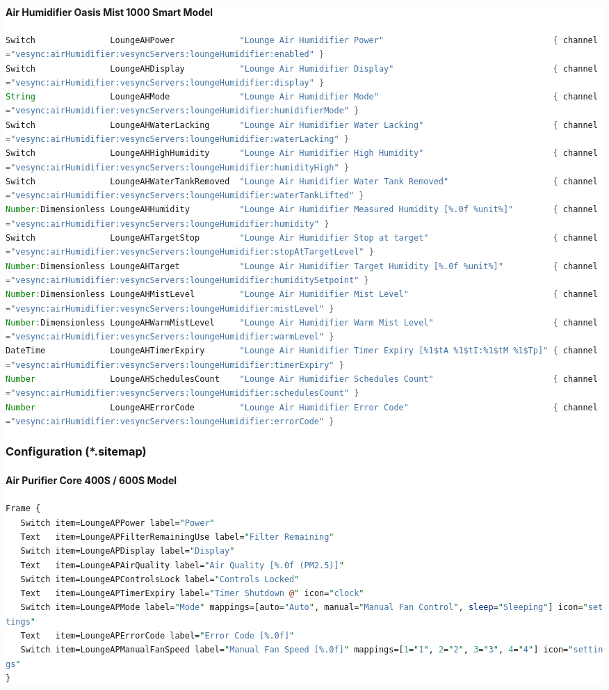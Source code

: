 #### Air Humidifier Oasis Mist 1000 Smart Model

```java
Switch               LoungeAHPower             "Lounge Air Humidifier Power"                                  { channel="vesync:airHumidifier:vesyncServers:loungeHumidifier:enabled" }
Switch               LoungeAHDisplay           "Lounge Air Humidifier Display"                                { channel="vesync:airHumidifier:vesyncServers:loungeHumidifier:display" }
String               LoungeAHMode              "Lounge Air Humidifier Mode"                                   { channel="vesync:airHumidifier:vesyncServers:loungeHumidifier:humidifierMode" }
Switch               LoungeAHWaterLacking      "Lounge Air Humidifier Water Lacking"                          { channel="vesync:airHumidifier:vesyncServers:loungeHumidifier:waterLacking" }
Switch               LoungeAHHighHumidity      "Lounge Air Humidifier High Humidity"                          { channel="vesync:airHumidifier:vesyncServers:loungeHumidifier:humidityHigh" }
Switch               LoungeAHWaterTankRemoved  "Lounge Air Humidifier Water Tank Removed"                     { channel="vesync:airHumidifier:vesyncServers:loungeHumidifier:waterTankLifted" }
Number:Dimensionless LoungeAHHumidity          "Lounge Air Humidifier Measured Humidity [%.0f %unit%]"        { channel="vesync:airHumidifier:vesyncServers:loungeHumidifier:humidity" }
Switch               LoungeAHTargetStop        "Lounge Air Humidifier Stop at target"                         { channel="vesync:airHumidifier:vesyncServers:loungeHumidifier:stopAtTargetLevel" }
Number:Dimensionless LoungeAHTarget            "Lounge Air Humidifier Target Humidity [%.0f %unit%]"          { channel="vesync:airHumidifier:vesyncServers:loungeHumidifier:humiditySetpoint" }
Number:Dimensionless LoungeAHMistLevel         "Lounge Air Humidifier Mist Level"                             { channel="vesync:airHumidifier:vesyncServers:loungeHumidifier:mistLevel" }
Number:Dimensionless LoungeAHWarmMistLevel     "Lounge Air Humidifier Warm Mist Level"                        { channel="vesync:airHumidifier:vesyncServers:loungeHumidifier:warmLevel" }
DateTime             LoungeAHTimerExpiry       "Lounge Air Humidifier Timer Expiry [%1$tA %1$tI:%1$tM %1$Tp]" { channel="vesync:airHumidifier:vesyncServers:loungeHumidifier:timerExpiry" }
Number               LoungeAHSchedulesCount    "Lounge Air Humidifier Schedules Count"                        { channel="vesync:airHumidifier:vesyncServers:loungeHumidifier:schedulesCount" }
Number               LoungeAHErrorCode         "Lounge Air Humidifier Error Code"                             { channel="vesync:airHumidifier:vesyncServers:loungeHumidifier:errorCode" }
```

### Configuration (*.sitemap)

#### Air Purifier Core 400S / 600S Model

```perl
Frame {
   Switch item=LoungeAPPower label="Power"
   Text   item=LoungeAPFilterRemainingUse label="Filter Remaining"
   Switch item=LoungeAPDisplay label="Display"
   Text   item=LoungeAPAirQuality label="Air Quality [%.0f (PM2.5)]"
   Switch item=LoungeAPControlsLock label="Controls Locked"
   Text   item=LoungeAPTimerExpiry label="Timer Shutdown @" icon="clock"
   Switch item=LoungeAPMode label="Mode" mappings=[auto="Auto", manual="Manual Fan Control", sleep="Sleeping"] icon="settings"
   Text   item=LoungeAPErrorCode label="Error Code [%.0f]"
   Switch item=LoungeAPManualFanSpeed label="Manual Fan Speed [%.0f]" mappings=[1="1", 2="2", 3="3", 4="4"] icon="settings"
}
```
